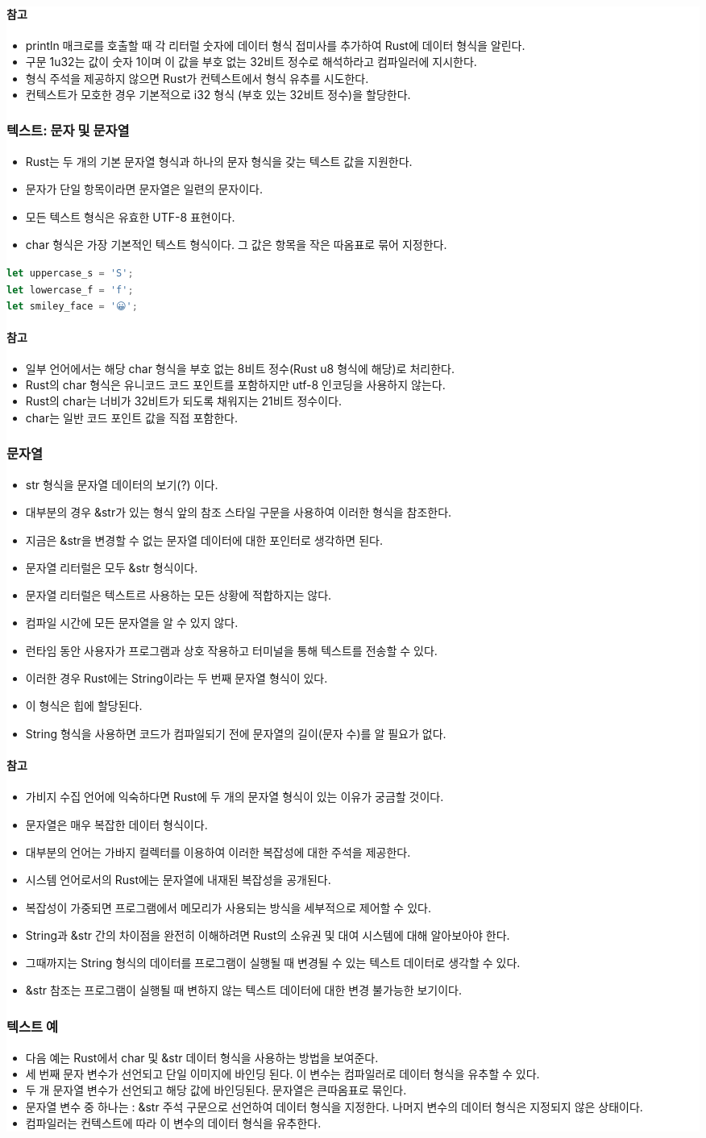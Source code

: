 #### 참고
- println 매크로를 호출할 때 각 리터럴 숫자에 데이터 형식 접미사를 추가하여 Rust에 데이터 형식을 알린다.
- 구문 1u32는 값이 숫자 1이며 이 값을 부호 없는 32비트 정수로 해석하라고 컴파일러에 지시한다.
- 형식 주석을 제공하지 않으면 Rust가 컨텍스트에서 형식 유추를 시도한다.
- 컨텍스트가 모호한 경우 기본적으로 i32 형식 (부호 있는 32비트 정수)을 할당한다.

### 텍스트: 문자 및 문자열
- Rust는 두 개의 기본 문자열 형식과 하나의 문자 형식을 갖는 텍스트 값을 지원한다.
- 문자가 단일 항목이라면 문자열은 일련의 문자이다.
- 모든 텍스트 형식은 유효한 UTF-8 표현이다.

- char 형식은 가장 기본적인 텍스트 형식이다. 그 값은 항목을 작은 따옴표로 묶어 지정한다.
```Rust
let uppercase_s = 'S';
let lowercase_f = 'f';
let smiley_face = '😀';
```

#### 참고
- 일부 언어에서는 해당 char 형식을 부호 없는 8비트 정수(Rust u8 형식에 해당)로 처리한다.
- Rust의 char 형식은 유니코드 코드 포인트를 포함하지만 utf-8 인코딩을 사용하지 않는다.
- Rust의 char는 너비가 32비트가 되도록 채워지는 21비트 정수이다.
- char는 일반 코드 포인트 값을 직접 포함한다.

### 문자열
- str 형식을 문자열 데이터의 보기(?) 이다.
- 대부분의 경우 &amp;str가 있는 형식 앞의 참조 스타일 구문을 사용하여 이러한 형식을 참조한다.
- 지금은 &amp;str을 변경할 수 없는 문자열 데이터에 대한 포인터로 생각하면 된다.
- 문자열 리터럴은 모두 &str 형식이다.

- 문자열 리터럴은 텍스트르 사용하는 모든 상황에 적합하지는 않다.
- 컴파일 시간에 모든 문자열을 알 수 있지 않다.
- 런타임 동안 사용자가 프로그램과 상호 작용하고 터미널을 통해 텍스트를 전송할 수 있다.

- 이러한 경우 Rust에는 String이라는 두 번째 문자열 형식이 있다.
- 이 형식은 힙에 할당된다.
- String 형식을 사용하면 코드가 컴파일되기 전에 문자열의 길이(문자 수)를 알 필요가 없다.

#### 참고
- 가비지 수집 언어에 익숙하다면 Rust에 두 개의 문자열 형식이 있는 이유가 궁금할 것이다.
- 문자열은 매우 복잡한 데이터 형식이다.
- 대부분의 언어는 가바지 컬렉터를 이용하여 이러한 복잡성에 대한 주석을 제공한다.
- 시스템 언어로서의 Rust에는 문자열에 내재된 복잡성을 공개된다.
- 복잡성이 가중되면 프로그램에서 메모리가 사용되는 방식을 세부적으로 제어할 수 있다.

- String과 &amp;str 간의 차이점을 완전히 이해하려면 Rust의 소유권 및 대여 시스템에 대해 알아보아야 한다.
- 그때까지는 String 형식의 데이터를 프로그램이 실행될 때 변경될 수 있는 텍스트 데이터로 생각할 수 있다.
- &amp;str 참조는 프로그램이 실행될 때 변하지 않는 텍스트 데이터에 대한 변경 불가능한 보기이다.

### 텍스트 예
- 다음 예는 Rust에서 char 및 &amp;str 데이터 형식을 사용하는 방법을 보여준다.
- 세 번째 문자 변수가 선언되고 단일 이미지에 바인딩 된다. 이 변수는 컴파일러로 데이터 형식을 유추할 수 있다.
- 두 개 문자열 변수가 선언되고 해당 값에 바인딩된다. 문자열은 큰따옴표로 묶인다.
- 문자열 변수 중 하나는 : &amp;str 주석 구문으로 선언하여 데이터 형식을 지정한다. 나머지 변수의 데이터 형식은 지정되지 않은 상태이다.
- 컴파일러는 컨텍스트에 따라 이 변수의 데이터 형식을 유추한다.
